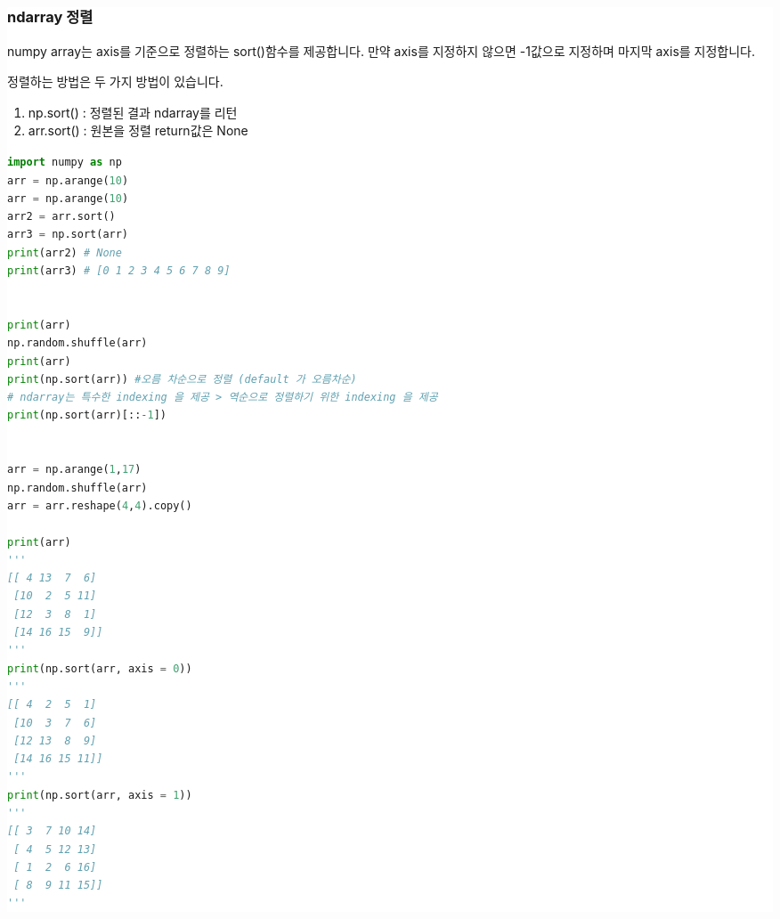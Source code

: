 ### ndarray 정렬

numpy array는 axis를 기준으로 정렬하는 sort()함수를 제공합니다. 만약 axis를 지정하지 않으면  -1값으로 지정하며 마지막 axis를 지정합니다.

정렬하는 방법은 두 가지 방법이 있습니다. 

1. np.sort() : 정렬된 결과 ndarray를 리턴
2. arr.sort() : 원본을 정렬 return값은 None

``` python
import numpy as np
arr = np.arange(10)
arr = np.arange(10)
arr2 = arr.sort()
arr3 = np.sort(arr)
print(arr2) # None
print(arr3) # [0 1 2 3 4 5 6 7 8 9]


print(arr)
np.random.shuffle(arr)
print(arr)
print(np.sort(arr)) #오름 차순으로 정렬 (default 가 오름차순)
# ndarray는 특수한 indexing 을 제공 > 역순으로 정렬하기 위한 indexing 을 제공
print(np.sort(arr)[::-1])


arr = np.arange(1,17)
np.random.shuffle(arr)
arr = arr.reshape(4,4).copy()

print(arr)
'''
[[ 4 13  7  6]
 [10  2  5 11]
 [12  3  8  1]
 [14 16 15  9]]
'''
print(np.sort(arr, axis = 0))
'''
[[ 4  2  5  1]
 [10  3  7  6]
 [12 13  8  9]
 [14 16 15 11]]
'''
print(np.sort(arr, axis = 1))
'''
[[ 3  7 10 14]
 [ 4  5 12 13]
 [ 1  2  6 16]
 [ 8  9 11 15]]
'''
```
